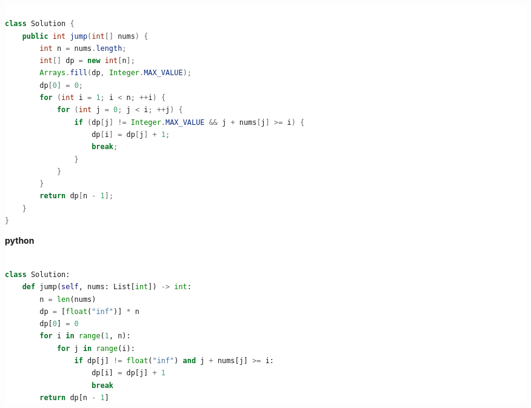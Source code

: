 ```java

class Solution {
    public int jump(int[] nums) {
        int n = nums.length;
        int[] dp = new int[n];
        Arrays.fill(dp, Integer.MAX_VALUE);
        dp[0] = 0;
        for (int i = 1; i < n; ++i) {
            for (int j = 0; j < i; ++j) {
                if (dp[j] != Integer.MAX_VALUE && j + nums[j] >= i) {
                    dp[i] = dp[j] + 1;
                    break;
                }
            }
        }
        return dp[n - 1];
    }
}
```

**python**

```python

class Solution:
    def jump(self, nums: List[int]) -> int:
        n = len(nums)
        dp = [float("inf")] * n
        dp[0] = 0
        for i in range(1, n):
            for j in range(i):
                if dp[j] != float("inf") and j + nums[j] >= i:
                    dp[i] = dp[j] + 1
                    break
        return dp[n - 1]
```